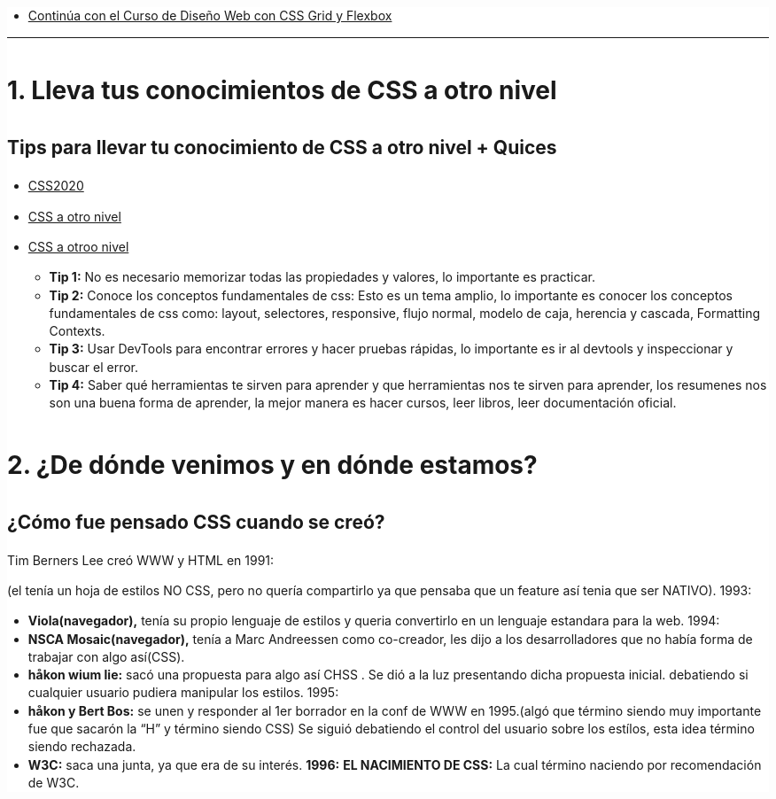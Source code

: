   - [Continúa con el Curso de Diseño Web con CSS Grid y Flexbox](#Continúa-con-el-Curso-de-Diseño-Web-con-CSS-Grid-y-Flexbox)

***

# 1. Lleva tus conocimientos de CSS a otro nivel
## Tips para llevar tu conocimiento de CSS a otro nivel + Quices

- [CSS2020](https://github.com/platzi/CSS2020)
- [CSS a otro nivel](https://www.canva.com/design/DAEQFfekgdU/0jutcPgG2ibsiVm_JON5yg/view?utm_content=DAEQFfekgdU&amp;utm_campaign=designshare&amp;utm_medium=link&amp;utm_source=sharebutton)
- [CSS a otroo nivel](https://drive.google.com/file/d/1BhluciAPvg-QMUQqLLpZKMA8ymqijlyx/view?usp=sharing)

  - **Tip 1:** No es necesario memorizar todas las propiedades y valores, lo importante es practicar.
  - **Tip 2:** Conoce los conceptos fundamentales de css: Esto es un tema amplio, lo importante es conocer los conceptos fundamentales de css como: layout, selectores, responsive, flujo normal, modelo de caja, herencia y cascada, Formatting Contexts.
  - **Tip 3:** Usar DevTools para encontrar errores y hacer pruebas rápidas, lo importante es ir al devtools y inspeccionar y buscar el error.
  - **Tip 4:** Saber qué herramientas te sirven para aprender y que herramientas nos te sirven para aprender, los resumenes nos son una buena forma de aprender, la mejor manera es hacer cursos, leer libros, leer documentación oficial.

# 2. ¿De dónde venimos y en dónde estamos?
  ## ¿Cómo fue pensado CSS cuando se creó?

Tim Berners Lee creó WWW y HTML en 1991:

(el tenía un hoja de estilos NO CSS, pero no quería compartirlo ya que pensaba que un feature así tenia que ser NATIVO).
1993:

  - **Viola(navegador),** tenía su propio lenguaje de estilos y queria convertirlo en un lenguaje estandara para la web.
1994:
  - **NSCA Mosaic(navegador),** tenía a Marc Andreessen como co-creador, les dijo a los desarrolladores que no había forma de trabajar con algo así(CSS).
  - **håkon wium lie:** sacó una propuesta para algo así CHSS .
Se dió a la luz presentando dicha propuesta inicial. debatiendo si cualquier usuario pudiera manipular los estilos.
1995:
  - **håkon y Bert Bos:** se unen y responder al 1er borrador en la conf de WWW en 1995.(algó que término siendo muy importante fue que sacarón la “H” y término siendo CSS)
Se siguió debatiendo el control del usuario sobre los estílos, esta idea término siendo rechazada.
  - **W3C:** saca una junta, ya que era de su interés.
**1996:**
**EL NACIMIENTO DE CSS:** La cual término naciendo por recomendación de W3C.
